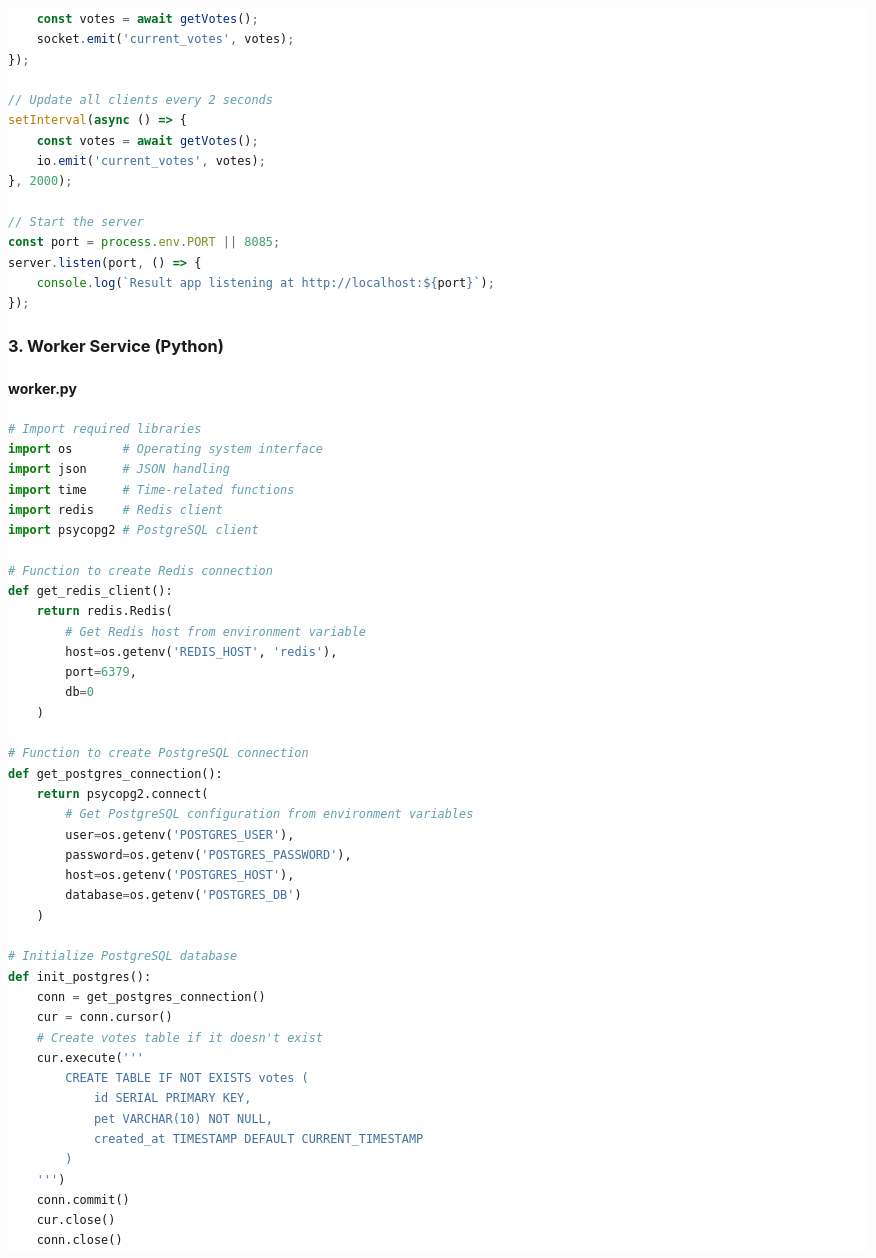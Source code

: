```javascript
    const votes = await getVotes();
    socket.emit('current_votes', votes);
});

// Update all clients every 2 seconds
setInterval(async () => {
    const votes = await getVotes();
    io.emit('current_votes', votes);
}, 2000);

// Start the server
const port = process.env.PORT || 8085;
server.listen(port, () => {
    console.log(`Result app listening at http://localhost:${port}`);
});
```

### 3. Worker Service (Python)

#### worker.py
```python
# Import required libraries
import os       # Operating system interface
import json     # JSON handling
import time     # Time-related functions
import redis    # Redis client
import psycopg2 # PostgreSQL client

# Function to create Redis connection
def get_redis_client():
    return redis.Redis(
        # Get Redis host from environment variable
        host=os.getenv('REDIS_HOST', 'redis'),
        port=6379,
        db=0
    )

# Function to create PostgreSQL connection
def get_postgres_connection():
    return psycopg2.connect(
        # Get PostgreSQL configuration from environment variables
        user=os.getenv('POSTGRES_USER'),
        password=os.getenv('POSTGRES_PASSWORD'),
        host=os.getenv('POSTGRES_HOST'),
        database=os.getenv('POSTGRES_DB')
    )

# Initialize PostgreSQL database
def init_postgres():
    conn = get_postgres_connection()
    cur = conn.cursor()
    # Create votes table if it doesn't exist
    cur.execute('''
        CREATE TABLE IF NOT EXISTS votes (
            id SERIAL PRIMARY KEY,
            pet VARCHAR(10) NOT NULL,
            created_at TIMESTAMP DEFAULT CURRENT_TIMESTAMP
        )
    ''')
    conn.commit()
    cur.close()
    conn.close()

```